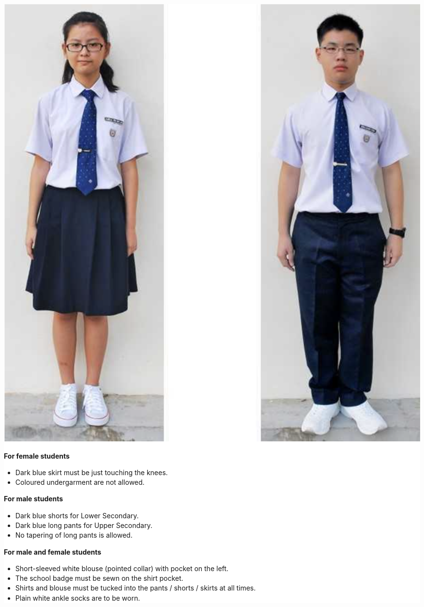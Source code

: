 ![](/images/rnr1.png)
<p><strong>For female students</strong></p>
<ul>
<li>Dark blue skirt must be just touching the knees.</li>
<li>Coloured undergarment are not allowed.</li>
</ul>
<p><strong>For male students</strong></p>
<ul>
<li>Dark blue shorts for Lower Secondary.</li>
<li>Dark blue long pants for Upper Secondary.</li>
<li>No tapering of long pants is allowed.</li>
</ul>
<p><strong>For male and female students</strong></p>
<ul>
<li>Short-sleeved white blouse (pointed collar) with pocket on the left.</li>
<li>The school badge must be sewn on the shirt pocket.</li>
<li>Shirts and blouse must be tucked into the pants / shorts / skirts at all times.</li>
<li>Plain white ankle socks are to be worn.</li>